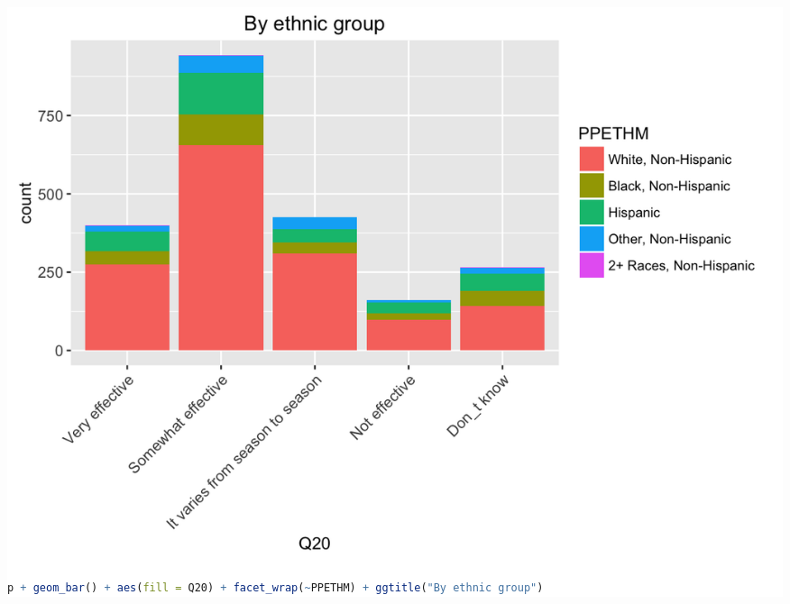 ![](behavior-pt2_files/figure-html/q20-plot-1b-9.png)

```r
p + geom_bar() + aes(fill = Q20) + facet_wrap(~PPETHM) + ggtitle("By ethnic group")
```
